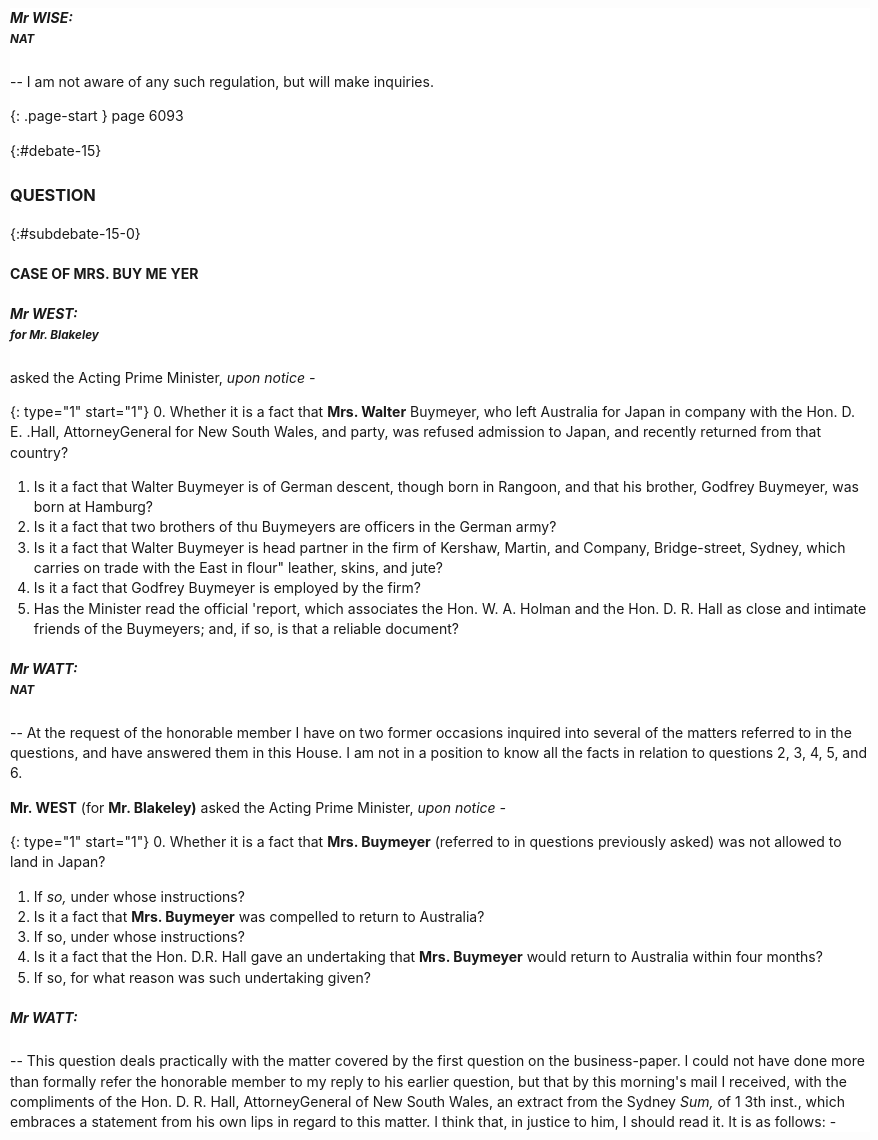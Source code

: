 ##### Mr WISE:<br><small class="text-muted">NAT</small>

-- I am not aware of any such regulation, but will make inquiries. 

{: .page-start }
page 6093

{:#debate-15}
### QUESTION

{:#subdebate-15-0}
#### CASE OF MRS. BUY ME YER

##### Mr WEST:<br><small class="text-muted">for Mr. Blakeley</small>

asked the Acting Prime Minister,  *upon notice -* 

{: type="1" start="1"}
0. Whether it is a fact  that  **Mrs. Walter**  Buymeyer,  who left Australia for Japan in company with the  Hon.  D. E. .Hall, AttorneyGeneral for New South Wales, and party, was refused admission to Japan, and recently returned from that country? 
1. Is it a fact that Walter Buymeyer is of German descent, though born in Rangoon, and that his brother, Godfrey Buymeyer, was born at Hamburg? 
2. Is it a fact that two brothers of thu Buymeyers are officers in the German army? 
3. Is it a fact that Walter Buymeyer is head partner in the firm of Kershaw, Martin, and Company, Bridge-street, Sydney, which carries on trade with the East in flour" leather, skins, and jute? 
4. Is it a fact that Godfrey Buymeyer is employed by the firm? 
5. Has the Minister read the official 'report, which associates the  Hon.  W. A. Holman and the  Hon.  D. R. Hall as close and intimate friends of the Buymeyers;  and, if so, is that a reliable document? 

##### Mr WATT:<br><small class="text-muted">NAT</small>

-- At the request of the honorable member I have on two former occasions inquired into several of the matters referred to in the questions, and have answered them in this House. I am not in a position to know all the facts in relation to questions 2, 3, 4, 5, and 6. 


 **Mr. WEST** (for  **Mr. Blakeley)**  asked the Acting Prime Minister,  *upon notice -* 

{: type="1" start="1"}
0. Whether it is a fact that  **Mrs. Buymeyer**  (referred to in questions previously asked) was not allowed to land in Japan? 
1. If  *so,*  under whose instructions? 
2. Is it a fact that  **Mrs. Buymeyer**  was compelled to return to Australia? 
3. If so, under whose instructions? 
4. Is it a fact that the  Hon.  D.R. Hall gave an undertaking that  **Mrs. Buymeyer**  would return to Australia within four months? 
5. If so, for what reason was such undertaking given? 

##### Mr WATT:

-- This question deals practically with the matter covered by the first question on the business-paper. I could not have done more than formally refer the honorable member to my reply to his earlier question, but that by this morning's mail I received, with the compliments of the  Hon.  D. R. Hall, AttorneyGeneral of New South Wales, an extract from the Sydney  *Sum,*  of 1 3th inst., which embraces a statement from his own lips in regard to this matter. I think that, in justice to him, I should read it. It is as follows: - 
